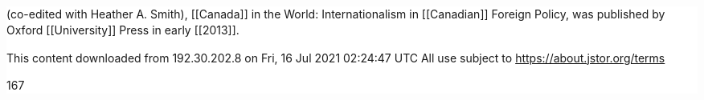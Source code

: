 (co-edited with Heather A. Smith), [[Canada]] in the World: Internationalism in
[[Canadian]] Foreign Policy, was published by Oxford [[University]] Press in early [[2013]].

This content downloaded from
192.30.202.8 on Fri, 16 Jul 2021 02:24:47 UTC
All use subject to https://about.jstor.org/terms

167